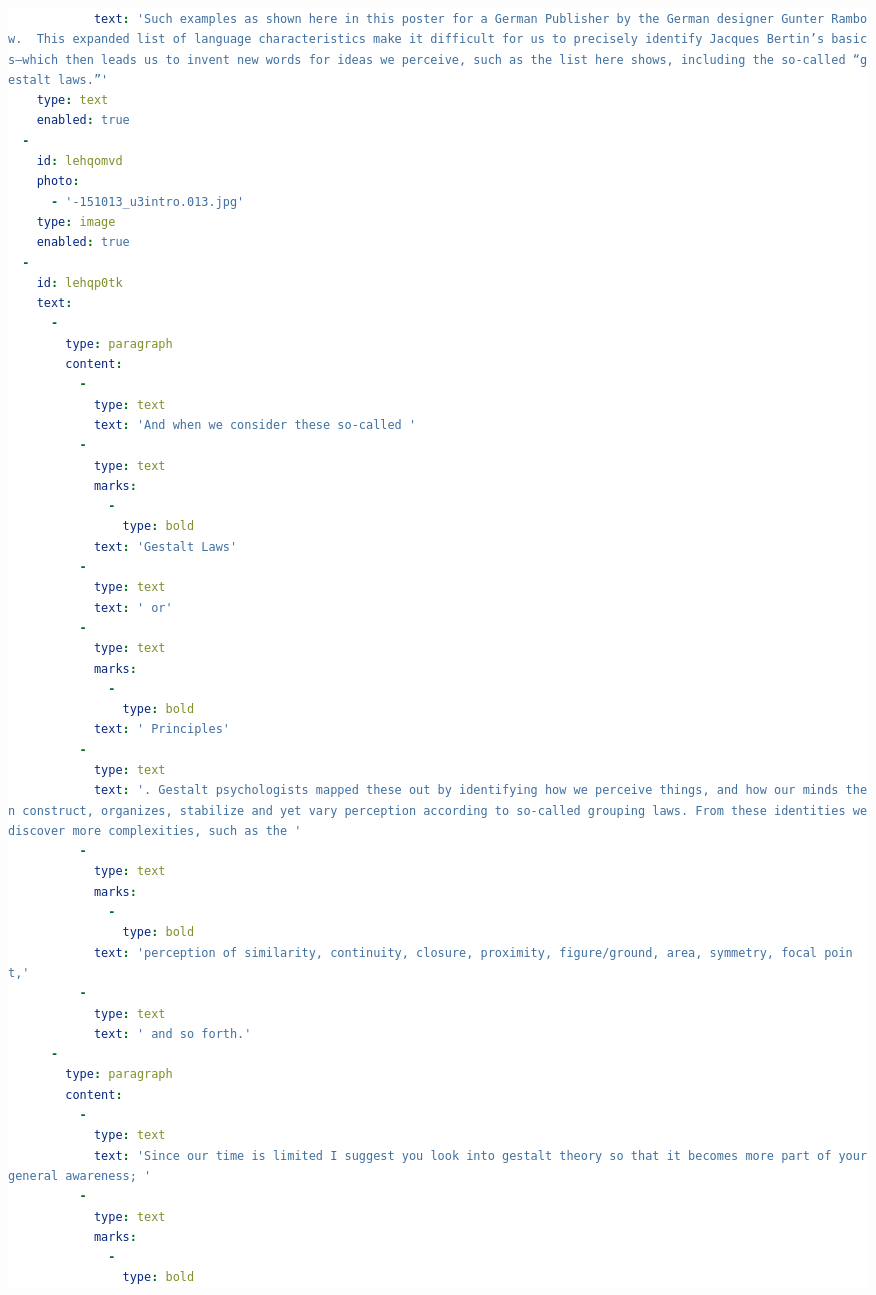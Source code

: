 ```yaml
            text: 'Such examples as shown here in this poster for a German Publisher by the German designer Gunter Rambow.  This expanded list of language characteristics make it difficult for us to precisely identify Jacques Bertin’s basics—which then leads us to invent new words for ideas we perceive, such as the list here shows, including the so-called “gestalt laws.”'
    type: text
    enabled: true
  -
    id: lehqomvd
    photo:
      - '-151013_u3intro.013.jpg'
    type: image
    enabled: true
  -
    id: lehqp0tk
    text:
      -
        type: paragraph
        content:
          -
            type: text
            text: 'And when we consider these so-called '
          -
            type: text
            marks:
              -
                type: bold
            text: 'Gestalt Laws'
          -
            type: text
            text: ' or'
          -
            type: text
            marks:
              -
                type: bold
            text: ' Principles'
          -
            type: text
            text: '. Gestalt psychologists mapped these out by identifying how we perceive things, and how our minds then construct, organizes, stabilize and yet vary perception according to so-called grouping laws. From these identities we discover more complexities, such as the '
          -
            type: text
            marks:
              -
                type: bold
            text: 'perception of similarity, continuity, closure, proximity, figure/ground, area, symmetry, focal point,'
          -
            type: text
            text: ' and so forth.'
      -
        type: paragraph
        content:
          -
            type: text
            text: 'Since our time is limited I suggest you look into gestalt theory so that it becomes more part of your general awareness; '
          -
            type: text
            marks:
              -
                type: bold
```